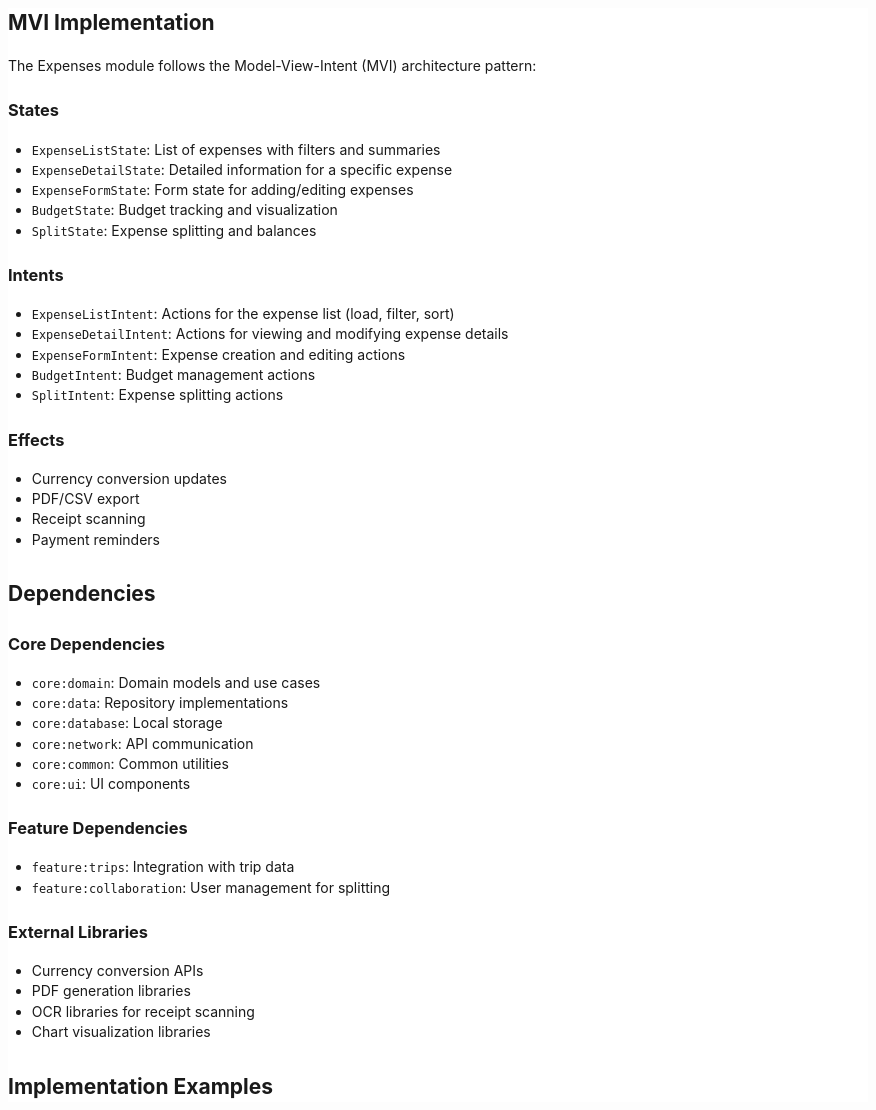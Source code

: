 ## MVI Implementation

The Expenses module follows the Model-View-Intent (MVI) architecture pattern:

### States

- `ExpenseListState`: List of expenses with filters and summaries
- `ExpenseDetailState`: Detailed information for a specific expense
- `ExpenseFormState`: Form state for adding/editing expenses
- `BudgetState`: Budget tracking and visualization
- `SplitState`: Expense splitting and balances

### Intents

- `ExpenseListIntent`: Actions for the expense list (load, filter, sort)
- `ExpenseDetailIntent`: Actions for viewing and modifying expense details
- `ExpenseFormIntent`: Expense creation and editing actions
- `BudgetIntent`: Budget management actions
- `SplitIntent`: Expense splitting actions

### Effects

- Currency conversion updates
- PDF/CSV export
- Receipt scanning
- Payment reminders

## Dependencies

### Core Dependencies

- `core:domain`: Domain models and use cases
- `core:data`: Repository implementations
- `core:database`: Local storage
- `core:network`: API communication
- `core:common`: Common utilities
- `core:ui`: UI components

### Feature Dependencies

- `feature:trips`: Integration with trip data
- `feature:collaboration`: User management for splitting

### External Libraries

- Currency conversion APIs
- PDF generation libraries
- OCR libraries for receipt scanning
- Chart visualization libraries

## Implementation Examples
